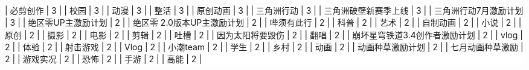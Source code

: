 | 必剪创作 | 3 |
| 校园 | 3 |
| 动漫 | 3 |
| 整活 | 3 |
| 原创动画 | 3 |
| 三角洲行动 | 3 |
| 三角洲破壁新赛季上线 | 3 |
| 三角洲行动7月激励计划 | 3 |
| 绝区零UP主激励计划 | 2 |
| 绝区零 2.0版本UP主激励计划 | 2 |
| 哔须有此行 | 2 |
| 科普 | 2 |
| 艺术 | 2 |
| 自制动画 | 2 |
| 小说 | 2 |
| 原创 | 2 |
| 摄影 | 2 |
| 电影 | 2 |
| 剪辑 | 2 |
| 吐槽 | 2 |
| 因为太阳将要毁伤 | 2 |
| 翻唱 | 2 |
| 崩坏星穹铁道3.4创作者激励计划 | 2 |
| vlog | 2 |
| 体验 | 2 |
| 射击游戏 | 2 |
| Vlog | 2 |
| 小潮team | 2 |
| 学生 | 2 |
| 乡村 | 2 |
| 动画 | 2 |
| 动画种草激励计划 | 2 |
| 七月动画种草激励 | 2 |
| 游戏实况 | 2 |
| 恐怖 | 2 |
| 手游 | 2 |
| 高能 | 2 |